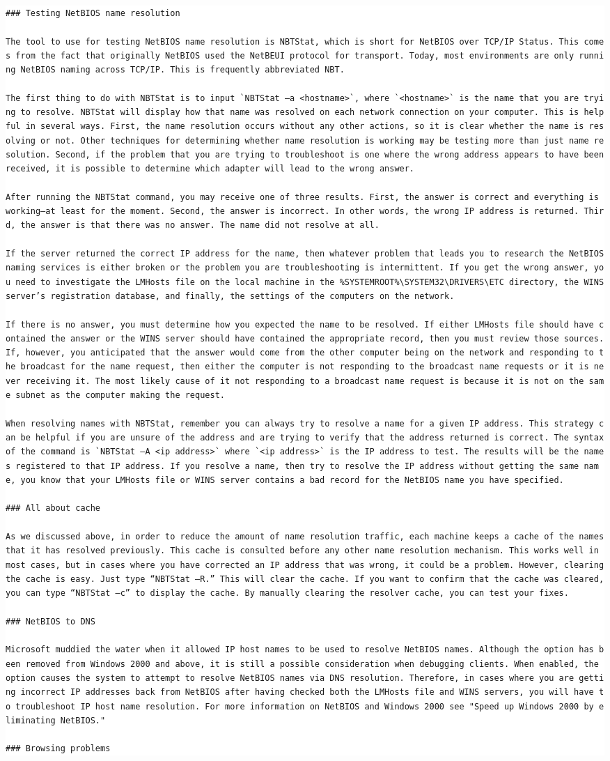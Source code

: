 ```
### Testing NetBIOS name resolution

The tool to use for testing NetBIOS name resolution is NBTStat, which is short for NetBIOS over TCP/IP Status. This comes from the fact that originally NetBIOS used the NetBEUI protocol for transport. Today, most environments are only running NetBIOS naming across TCP/IP. This is frequently abbreviated NBT.

The first thing to do with NBTStat is to input `NBTStat –a <hostname>`, where `<hostname>` is the name that you are trying to resolve. NBTStat will display how that name was resolved on each network connection on your computer. This is helpful in several ways. First, the name resolution occurs without any other actions, so it is clear whether the name is resolving or not. Other techniques for determining whether name resolution is working may be testing more than just name resolution. Second, if the problem that you are trying to troubleshoot is one where the wrong address appears to have been received, it is possible to determine which adapter will lead to the wrong answer.

After running the NBTStat command, you may receive one of three results. First, the answer is correct and everything is working—at least for the moment. Second, the answer is incorrect. In other words, the wrong IP address is returned. Third, the answer is that there was no answer. The name did not resolve at all.

If the server returned the correct IP address for the name, then whatever problem that leads you to research the NetBIOS naming services is either broken or the problem you are troubleshooting is intermittent. If you get the wrong answer, you need to investigate the LMHosts file on the local machine in the %SYSTEMROOT%\SYSTEM32\DRIVERS\ETC directory, the WINS server’s registration database, and finally, the settings of the computers on the network.

If there is no answer, you must determine how you expected the name to be resolved. If either LMHosts file should have contained the answer or the WINS server should have contained the appropriate record, then you must review those sources. If, however, you anticipated that the answer would come from the other computer being on the network and responding to the broadcast for the name request, then either the computer is not responding to the broadcast name requests or it is never receiving it. The most likely cause of it not responding to a broadcast name request is because it is not on the same subnet as the computer making the request.

When resolving names with NBTStat, remember you can always try to resolve a name for a given IP address. This strategy can be helpful if you are unsure of the address and are trying to verify that the address returned is correct. The syntax of the command is `NBTStat –A <ip address>` where `<ip address>` is the IP address to test. The results will be the names registered to that IP address. If you resolve a name, then try to resolve the IP address without getting the same name, you know that your LMHosts file or WINS server contains a bad record for the NetBIOS name you have specified.

### All about cache

As we discussed above, in order to reduce the amount of name resolution traffic, each machine keeps a cache of the names that it has resolved previously. This cache is consulted before any other name resolution mechanism. This works well in most cases, but in cases where you have corrected an IP address that was wrong, it could be a problem. However, clearing the cache is easy. Just type “NBTStat –R.” This will clear the cache. If you want to confirm that the cache was cleared, you can type “NBTStat –c” to display the cache. By manually clearing the resolver cache, you can test your fixes.

### NetBIOS to DNS

Microsoft muddied the water when it allowed IP host names to be used to resolve NetBIOS names. Although the option has been removed from Windows 2000 and above, it is still a possible consideration when debugging clients. When enabled, the option causes the system to attempt to resolve NetBIOS names via DNS resolution. Therefore, in cases where you are getting incorrect IP addresses back from NetBIOS after having checked both the LMHosts file and WINS servers, you will have to troubleshoot IP host name resolution. For more information on NetBIOS and Windows 2000 see "Speed up Windows 2000 by eliminating NetBIOS."

### Browsing problems

```